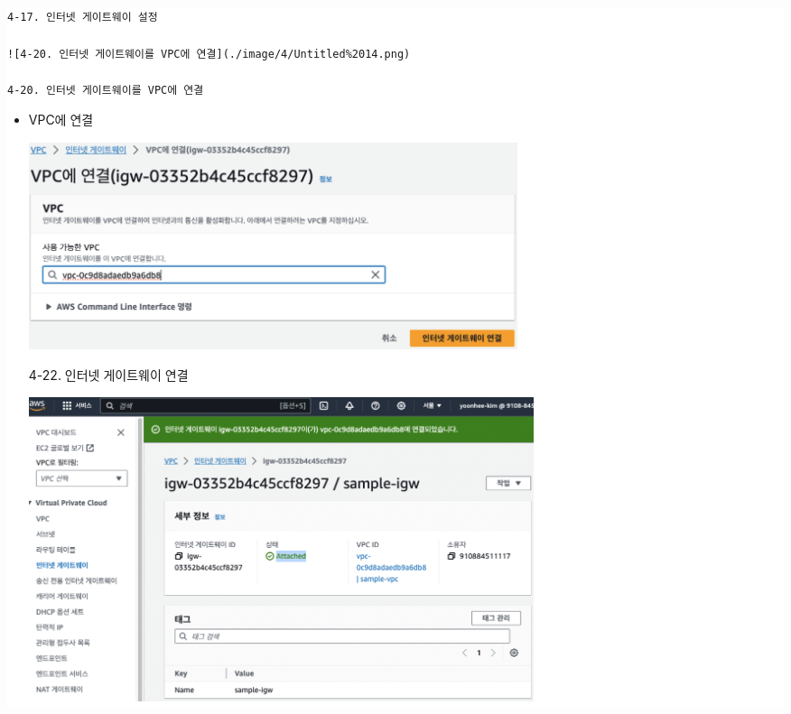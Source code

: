     4-17. 인터넷 게이트웨이 설정
    
    ![4-20. 인터넷 게이트웨이를 VPC에 연결](./image/4/Untitled%2014.png)
    
    4-20. 인터넷 게이트웨이를 VPC에 연결
    
- VPC에 연결
    
    ![4-22. 인터넷 게이트웨이 연결](./image/4/Untitled%2015.png)
    
    4-22. 인터넷 게이트웨이 연결
    
    ![4-23. 연결된 VPC(상태가 'Attached'로 변경됨)](./image/4/Untitled%2016.png)
    